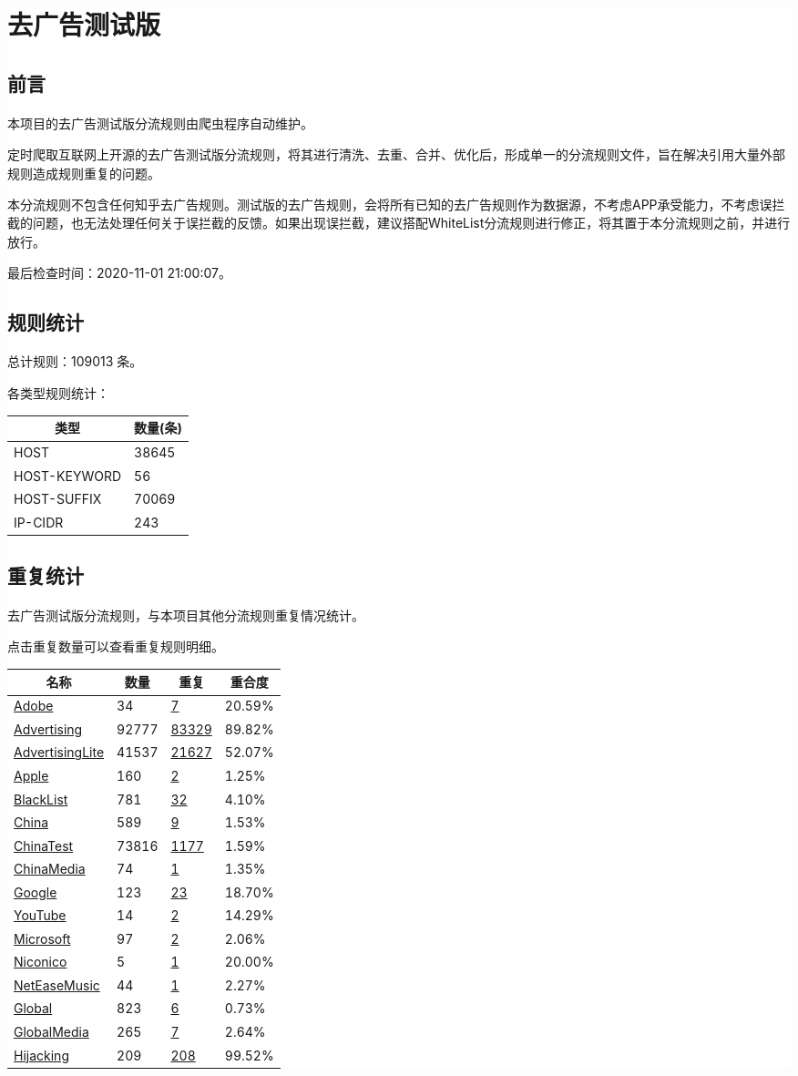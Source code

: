 # 去广告测试版

## 前言

本项目的去广告测试版分流规则由爬虫程序自动维护。

定时爬取互联网上开源的去广告测试版分流规则，将其进行清洗、去重、合并、优化后，形成单一的分流规则文件，旨在解决引用大量外部规则造成规则重复的问题。

本分流规则不包含任何知乎去广告规则。测试版的去广告规则，会将所有已知的去广告规则作为数据源，不考虑APP承受能力，不考虑误拦截的问题，也无法处理任何关于误拦截的反馈。如果出现误拦截，建议搭配WhiteList分流规则进行修正，将其置于本分流规则之前，并进行放行。



最后检查时间：2020-11-01 21:00:07。

## 规则统计

总计规则：109013 条。

各类型规则统计：

| 类型 | 数量(条) |
| ---- | ---- |
| HOST | 38645 |
| HOST-KEYWORD | 56 |
| HOST-SUFFIX | 70069 |
| IP-CIDR | 243 |
## 重复统计

去广告测试版分流规则，与本项目其他分流规则重复情况统计。

点击重复数量可以查看重复规则明细。

| 名称 | 数量 | 重复 | 重合度 |
| ---- | ---- | ---- | ------ |
|  [Adobe](https://github.com/blackmatrix7/ios_rule_script/tree/master/rule/QuantumultX/Adobe)    | 34   | [7](https://github.com/blackmatrix7/ios_rule_script/tree/master/rule/QuantumultX/AdvertisingTest/Repeat/Adobe.list)   |   20.59%  |
|  [Advertising](https://github.com/blackmatrix7/ios_rule_script/tree/master/rule/QuantumultX/Advertising)    | 92777   | [83329](https://github.com/blackmatrix7/ios_rule_script/tree/master/rule/QuantumultX/AdvertisingTest/Repeat/Advertising.list)   |   89.82%  |
|  [AdvertisingLite](https://github.com/blackmatrix7/ios_rule_script/tree/master/rule/QuantumultX/AdvertisingLite)    | 41537   | [21627](https://github.com/blackmatrix7/ios_rule_script/tree/master/rule/QuantumultX/AdvertisingTest/Repeat/AdvertisingLite.list)   |   52.07%  |
|  [Apple](https://github.com/blackmatrix7/ios_rule_script/tree/master/rule/QuantumultX/Apple)    | 160   | [2](https://github.com/blackmatrix7/ios_rule_script/tree/master/rule/QuantumultX/AdvertisingTest/Repeat/Apple.list)   |   1.25%  |
|  [BlackList](https://github.com/blackmatrix7/ios_rule_script/tree/master/rule/QuantumultX/BlackList)    | 781   | [32](https://github.com/blackmatrix7/ios_rule_script/tree/master/rule/QuantumultX/AdvertisingTest/Repeat/BlackList.list)   |   4.10%  |
|  [China](https://github.com/blackmatrix7/ios_rule_script/tree/master/rule/QuantumultX/China)    | 589   | [9](https://github.com/blackmatrix7/ios_rule_script/tree/master/rule/QuantumultX/AdvertisingTest/Repeat/China.list)   |   1.53%  |
|  [ChinaTest](https://github.com/blackmatrix7/ios_rule_script/tree/master/rule/QuantumultX/ChinaTest)    | 73816   | [1177](https://github.com/blackmatrix7/ios_rule_script/tree/master/rule/QuantumultX/AdvertisingTest/Repeat/ChinaTest.list)   |   1.59%  |
|  [ChinaMedia](https://github.com/blackmatrix7/ios_rule_script/tree/master/rule/QuantumultX/ChinaMedia)    | 74   | [1](https://github.com/blackmatrix7/ios_rule_script/tree/master/rule/QuantumultX/AdvertisingTest/Repeat/ChinaMedia.list)   |   1.35%  |
|  [Google](https://github.com/blackmatrix7/ios_rule_script/tree/master/rule/QuantumultX/Google)    | 123   | [23](https://github.com/blackmatrix7/ios_rule_script/tree/master/rule/QuantumultX/AdvertisingTest/Repeat/Google.list)   |   18.70%  |
|  [YouTube](https://github.com/blackmatrix7/ios_rule_script/tree/master/rule/QuantumultX/YouTube)    | 14   | [2](https://github.com/blackmatrix7/ios_rule_script/tree/master/rule/QuantumultX/AdvertisingTest/Repeat/YouTube.list)   |   14.29%  |
|  [Microsoft](https://github.com/blackmatrix7/ios_rule_script/tree/master/rule/QuantumultX/Microsoft)    | 97   | [2](https://github.com/blackmatrix7/ios_rule_script/tree/master/rule/QuantumultX/AdvertisingTest/Repeat/Microsoft.list)   |   2.06%  |
|  [Niconico](https://github.com/blackmatrix7/ios_rule_script/tree/master/rule/QuantumultX/Niconico)    | 5   | [1](https://github.com/blackmatrix7/ios_rule_script/tree/master/rule/QuantumultX/AdvertisingTest/Repeat/Niconico.list)   |   20.00%  |
|  [NetEaseMusic](https://github.com/blackmatrix7/ios_rule_script/tree/master/rule/QuantumultX/NetEaseMusic)    | 44   | [1](https://github.com/blackmatrix7/ios_rule_script/tree/master/rule/QuantumultX/AdvertisingTest/Repeat/NetEaseMusic.list)   |   2.27%  |
|  [Global](https://github.com/blackmatrix7/ios_rule_script/tree/master/rule/QuantumultX/Global)    | 823   | [6](https://github.com/blackmatrix7/ios_rule_script/tree/master/rule/QuantumultX/AdvertisingTest/Repeat/Global.list)   |   0.73%  |
|  [GlobalMedia](https://github.com/blackmatrix7/ios_rule_script/tree/master/rule/QuantumultX/GlobalMedia)    | 265   | [7](https://github.com/blackmatrix7/ios_rule_script/tree/master/rule/QuantumultX/AdvertisingTest/Repeat/GlobalMedia.list)   |   2.64%  |
|  [Hijacking](https://github.com/blackmatrix7/ios_rule_script/tree/master/rule/QuantumultX/Hijacking)    | 209   | [208](https://github.com/blackmatrix7/ios_rule_script/tree/master/rule/QuantumultX/AdvertisingTest/Repeat/Hijacking.list)   |   99.52%  |